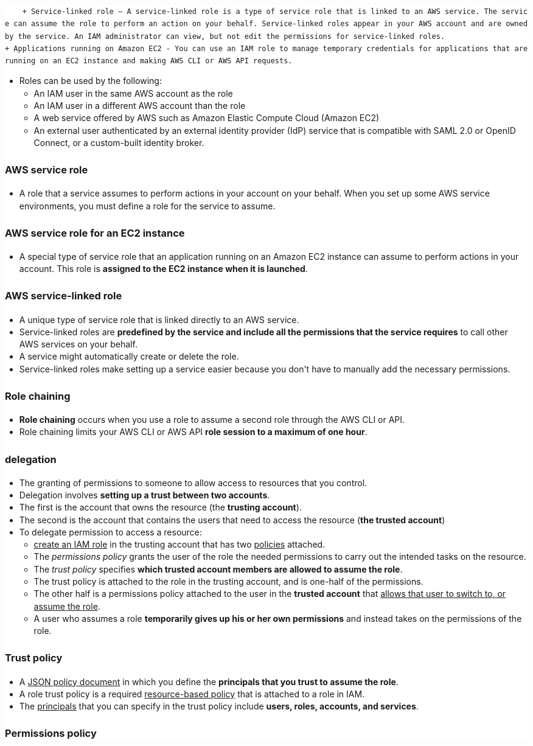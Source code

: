         + Service-linked role – A service-linked role is a type of service role that is linked to an AWS service. The service can assume the role to perform an action on your behalf. Service-linked roles appear in your AWS account and are owned by the service. An IAM administrator can view, but not edit the permissions for service-linked roles.
    + Applications running on Amazon EC2 - You can use an IAM role to manage temporary credentials for applications that are running on an EC2 instance and making AWS CLI or AWS API requests.
+ Roles can be used by the following: 
    + An IAM user in the same AWS account as the role
    + An IAM user in a different AWS account than the role
    + A web service offered by AWS such as Amazon Elastic Compute Cloud (Amazon EC2)
    + An external user authenticated by an external identity provider (IdP) service that is compatible with SAML 2.0 or OpenID Connect, or a custom-built identity broker.
### ****AWS service role****
+ A role that a service assumes to perform actions in your account on your behalf. When you set up some AWS service environments, you must define a role for the service to assume. 
### **AWS service role for an EC2 instance**
+ A special type of service role that an application running on an Amazon EC2 instance can assume to perform actions in your account. This role is **assigned to the EC2 instance when it is launched**.
### ****AWS service-linked role****
+ A unique type of service role that is linked directly to an AWS service.
+ Service-linked roles are **predefined by the service and include all the permissions that the service requires** to call other AWS services on your behalf. 
+ A service might automatically create or delete the role.
+ Service-linked roles make setting up a service easier because you don't have to manually add the necessary permissions.
### Role chaining
+ **Role chaining** occurs when you use a role to assume a second role through the AWS CLI or API.
+ Role chaining limits your AWS CLI or AWS API **role session to a maximum of one hour**. 
### **delegation**
+ The granting of permissions to someone to allow access to resources that you control.
+ Delegation involves **setting up a trust between two accounts**. 
+ The first is the account that owns the resource (the **trusting account**).
+ The second is the account that contains the users that need to access the resource (**the trusted account**)
+ To delegate permission to access a resource: 
    + [create an IAM role](https://docs.aws.amazon.com/IAM/latest/UserGuide/id_roles_create_for-user.html) in the trusting account that has two [policies](https://docs.aws.amazon.com/IAM/latest/UserGuide/id_roles_terms-and-concepts.html#term_policy) attached. 
    + The *permissions policy* grants the user of the role the needed permissions to carry out the intended tasks on the resource.
    + The *trust policy* specifies **which trusted account members are allowed to assume the role**.
    + The trust policy is attached to the role in the trusting account, and is one-half of the permissions.
    + The other half is a permissions policy attached to the user in the **trusted account** that [allows that user to switch to, or assume the role](https://docs.aws.amazon.com/IAM/latest/UserGuide/id_roles_use_permissions-to-switch.html). 
    + A user who assumes a role **temporarily gives up his or her own permissions** and instead takes on the permissions of the role. 
### ****Trust policy****
+ A [JSON policy document](https://docs.aws.amazon.com/IAM/latest/UserGuide/reference_policies_grammar.html) in which you define the **principals that you trust to assume the role**.
+ A role trust policy is a required [resource-based policy](https://docs.aws.amazon.com/IAM/latest/UserGuide/access_policies.html#policies_resource-based) that is attached to a role in IAM.
+ The [principals](https://docs.aws.amazon.com/IAM/latest/UserGuide/reference_policies_elements_principal.html) that you can specify in the trust policy include **users, roles, accounts, and services**.
### ****Permissions policy****